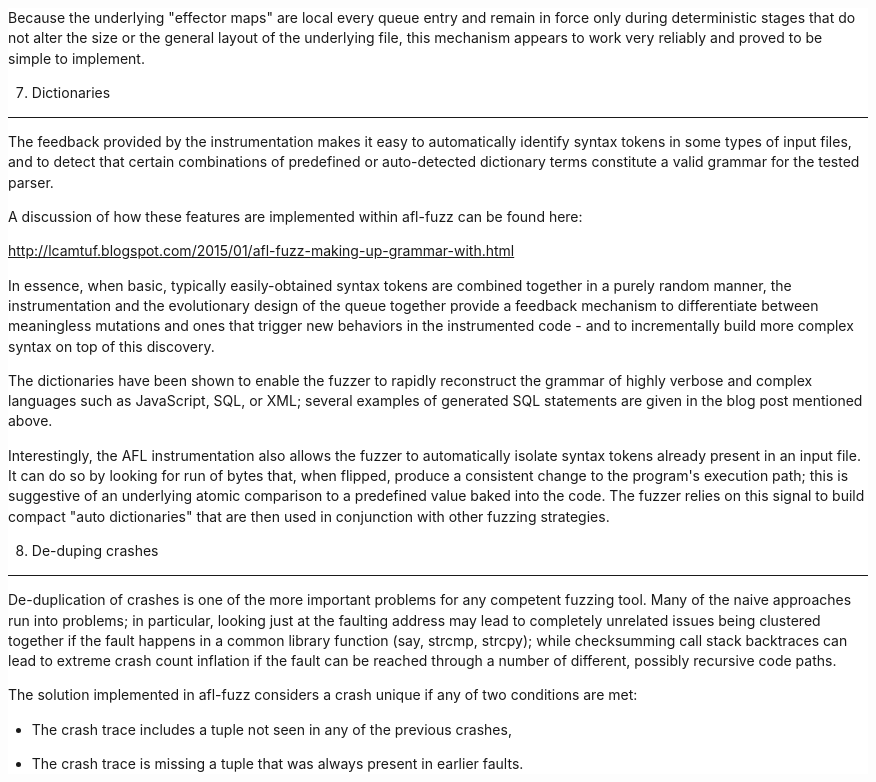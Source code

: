 Because the underlying "effector maps" are local every queue entry and remain
in force only during deterministic stages that do not alter the size or the
general layout of the underlying file, this mechanism appears to work very
reliably and proved to be simple to implement.

7) Dictionaries
---------------

The feedback provided by the instrumentation makes it easy to automatically
identify syntax tokens in some types of input files, and to detect that certain
combinations of predefined or auto-detected dictionary terms constitute a
valid grammar for the tested parser.

A discussion of how these features are implemented within afl-fuzz can be found
here:

  http://lcamtuf.blogspot.com/2015/01/afl-fuzz-making-up-grammar-with.html

In essence, when basic, typically easily-obtained syntax tokens are combined
together in a purely random manner, the instrumentation and the evolutionary
design of the queue together provide a feedback mechanism to differentiate
between meaningless mutations and ones that trigger new behaviors in the
instrumented code - and to incrementally build more complex syntax on top of
this discovery.

The dictionaries have been shown to enable the fuzzer to rapidly reconstruct
the grammar of highly verbose and complex languages such as JavaScript, SQL,
or XML; several examples of generated SQL statements are given in the blog
post mentioned above.

Interestingly, the AFL instrumentation also allows the fuzzer to automatically
isolate syntax tokens already present in an input file. It can do so by looking
for run of bytes that, when flipped, produce a consistent change to the
program's execution path; this is suggestive of an underlying atomic comparison
to a predefined value baked into the code. The fuzzer relies on this signal
to build compact "auto dictionaries" that are then used in conjunction with
other fuzzing strategies.

8) De-duping crashes
--------------------

De-duplication of crashes is one of the more important problems for any
competent fuzzing tool. Many of the naive approaches run into problems; in
particular, looking just at the faulting address may lead to completely
unrelated issues being clustered together if the fault happens in a common
library function (say, strcmp, strcpy); while checksumming call stack
backtraces can lead to extreme crash count inflation if the fault can be
reached through a number of different, possibly recursive code paths.

The solution implemented in afl-fuzz considers a crash unique if any of two
conditions are met:

  - The crash trace includes a tuple not seen in any of the previous crashes,

  - The crash trace is missing a tuple that was always present in earlier
    faults.
